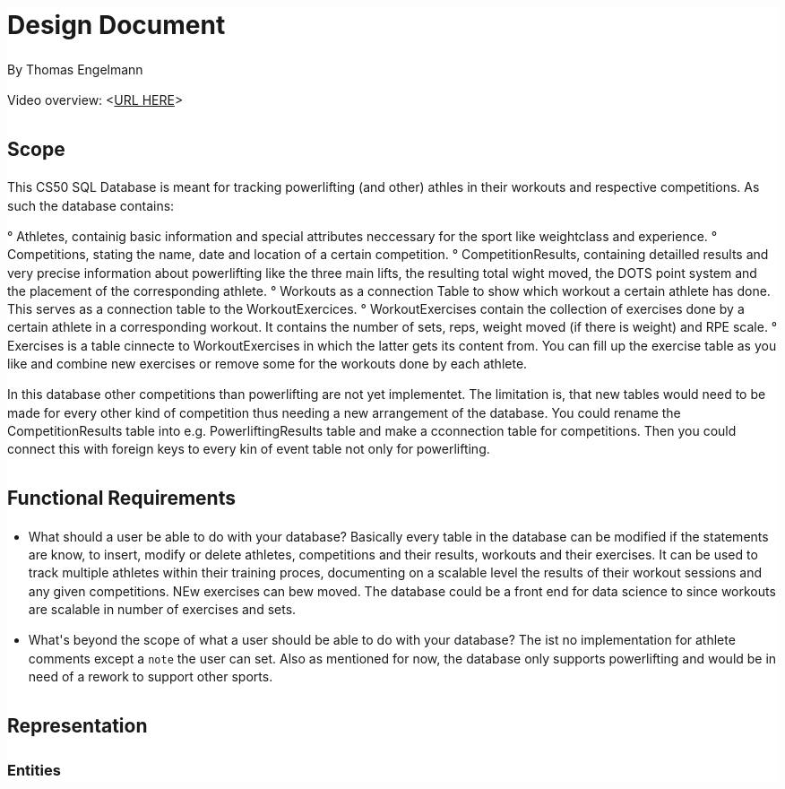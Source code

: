 # Design Document

By Thomas Engelmann

Video overview: <[URL HERE](https://youtu.be/seFOit2lA7c)>

## Scope

This CS50 SQL Database is meant for tracking powerlifting (and other) athles in their workouts and respective competitions.
As such the database contains:

° Athletes, containig basic information and special attributes neccessary for the sport like weightclass and experience.
° Competitions, stating the name, date and location of a certain competition.
° CompetitionResults, containing detailled results and very precise information about powerlifting like the three main lifts, the resulting total wight moved, the DOTS point system and the placement of the corresponding athlete.
° Workouts as a connection Table to show which workout a certain athlete has done. This serves as a connection table to the WorkoutExercices.
° WorkoutExercises contain the collection of exercises done by a certain athlete in a corresponding workout. It contains the number of sets, reps, weight moved (if there is weight) and RPE scale.
° Exercises is a table cinnecte to WorkoutExercises in which the latter gets its content from. You can fill up the exercise table as you like and combine new exercises or remove some for the workouts done by each athlete.

In this database other competitions than powerlifting are not yet implementet. The limitation is, that new tables would need to be made for every other kind of competition thus needing a new arrangement of the database. You could rename the CompetitionResults table into e.g. PowerliftingResults table and make a cconnection table for competitions. Then you could connect this with foreign keys to every kin of event table not only for powerlifting.

## Functional Requirements

* What should a user be able to do with your database?
Basically every table in the database can be modified if the statements are know, to insert, modify or delete athletes, competitions and their results, workouts and their exercises. It can be used to track multiple athletes within their training proces, documenting on a scalable level the results of their workout sessions and any given competitions. NEw exercises can bew moved. The database could be a front end for data science to since workouts are scalable in number of exercises and sets.


* What's beyond the scope of what a user should be able to do with your database?
The ist no implementation for athlete comments except a `note` the user can set. Also as mentioned for now, the database only supports powerlifting and would be in need of a rework to support other sports.

## Representation

### Entities
